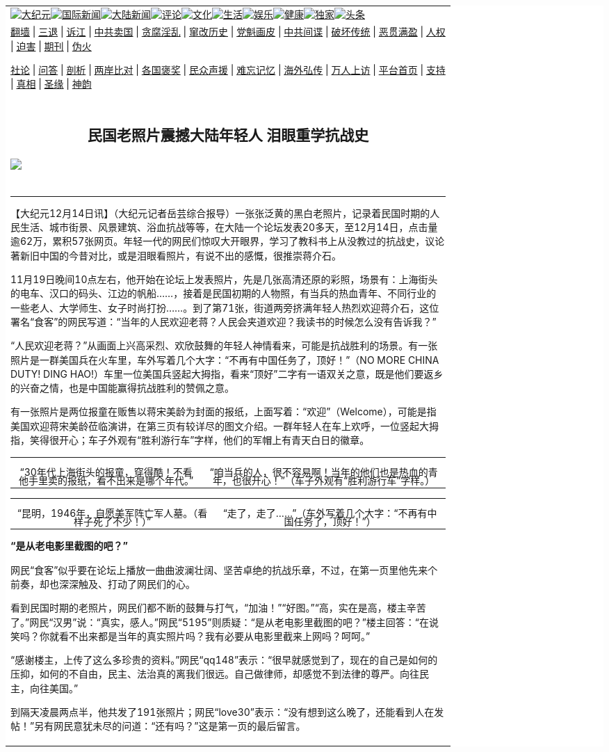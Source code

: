 <a name="1" id="1" target="_blank"></a><span id="1"></span>  <table align=center border="0"><tr><td colspan="2" valign=TOP><a href="/gb/nsc413.md#1"><img src="https://raw.githubusercontent.com/idnybm3802/www/master/t/djy/1.jpg" title="大纪元"></a><a href="/gb/n24hr.md#1"><img src="https://raw.githubusercontent.com/idnybm3802/www/master/t/djy/3.jpg" title="国际新闻"></a><a href="/gb/nsc413.md#1"><img src="https://raw.githubusercontent.com/idnybm3802/www/master/t/djy/4.jpg" title="大陆新闻"></a><a href="/gb/news392.md#1"><img src="https://raw.githubusercontent.com/idnybm3802/www/master/t/djy/5.jpg" title="评论"></a><a href="/gb/news2007.md#1"><img src="https://raw.githubusercontent.com/idnybm3802/www/master/t/djy/6.jpg" title="文化"></a><a href="/gb/news2008.md#1"><img src="https://raw.githubusercontent.com/idnybm3802/www/master/t/djy/7.jpg" title="生活"></a><a href="/gb/ncyule.md#1"><img src="https://raw.githubusercontent.com/idnybm3802/www/master/t/djy/8.jpg" title="娱乐"></a><a href="/gb/nsc1002.md#1"><img src="https://raw.githubusercontent.com/idnybm3802/www/master/t/djy/9.jpg" title="健康"><a href="/gb/nf6092.md#1"><img src="https://raw.githubusercontent.com/idnybm3802/www/master/t/djy/10a.jpg" title="独家"></a><a href="/gb/nf4514.md#1"><img src="https://raw.githubusercontent.com/idnybm3802/www/master/t/djy/12a.jpg" title="头条"></a></td></tr>  <tr><td colspan="2" valign=TOP><a target="_blank" href="https://github.com/bannedbook/fanqiang/wiki">翻墙</a> | <a target="_blank" href="/gb/nf5657.md#1">三退</a> | <a target="_blank" href="/gb/nf6124.md#1">诉江</a> | <a target="_blank" href="/gb/nf1176117.md#1">中共卖国</a> | <a target="_blank" href="/gb/nf5773.md#1">贪腐淫乱</a> | <a target="_blank" href="/gb/nf1176115.md#1">窜改历史</a> | <a target="_blank" href="/gb/nf1176107.md#1">党魁画皮</a> | <a target="_blank" href="/gb/nf1320400.md#1">中共间谍</a> | <a target="_blank" href="/gb/nf1176114.md#1">破坏传统</a> | <a target="_blank" href="https://github.com/fqnews/ntdtv/blob/master/gb/prog447_1.md#1">恶贯满盈</a> | <a target="_blank" href="/gb/ncid278.md#1">人权</a> | <a target="_blank" href="/gb/nf1176111.md#1">迫害</a> | <a target="_blank" href="https://gitlab.com/szzdlab/mh-qikan/blob/master/README.md#1">期刊</a> | <a target="_blank" href="/gb/nf5562.md#1">伪火</a></p>
<p><a target="_blank" href="/gb/9p.md#1">社论</a> | <a target="_blank" href="/gb/nf4378.md#1">问答</a> | <a target="_blank" href="/gb/nf5792.md#1">剖析</a> | <a target="_blank" href="/gb/nf5735.md#1">两岸比对</a> | <a target="_blank" href="/gb/nf6119.md#1">各国褒奖</a> | <a target="_blank" href="/gb/nf6120.md#1">民众声援</a> | <a target="_blank" href="/gb/nf1188594.md#1">难忘记忆</a> | <a target="_blank" href="/gb/nf3180.md#1">海外弘传</a> | <a target="_blank" href="/gb/nf5410.md#1">万人上访</a> | <a target="_blank" href="https://github.com/bannedbook/fanqiang/wiki">平台首页</a> | <a target="_blank" href="/gb/nf4386.md#1">支持</a> | <a target="_blank" href="/gb/nf4389.md#1">真相</a> | <a target="_blank" href="/gb/nf5790.md#1">圣缘</a> | <a target="_blank" href="/gb/nf4786.md#1">神韵</a></td></tr>  <tr><td valign=TOP width="626"><h2 align=center>民国老照片震撼大陆年轻人 泪眼重学抗战史</h2>  <img width="600" src="https://i.epochtimes.com/assets/uploads/2020/11/e979128d0767b6a2ee4697c20daa799f-320x200.jpg" />  <h6></h6>  <hr>  	<p>【大纪元12月14日讯】（大纪元记者岳芸综合报导）一张张泛黄的黑白老照片，记录着民国时期的人民生活、城市街景、风景建筑、浴血<ahref="/gb/tag/%E6%8A%97%E6%88%98.md#1">抗战</a>等等，在大陆一个论坛发表20多天，至12月14日，点击量逾62万，累积57张网页。年轻一代的网民们惊叹大开眼界，学习了教科书上从没教过的抗战史，议论著新旧中国的今昔对比，或是泪眼看照片，有说不出的感慨，很推崇蒋介石。</p>
  <p>11月19日晚间10点左右，他开始在论坛上发表照片，先是几张高清还原的彩照，场景有：上海街头的电车、汉口的码头、江边的帆船……，接着是民国初期的人物照，有当兵的热血青年、不同行业的一些老人、大学师生、女子时尚打扮……。到了第71张，街道两旁挤满年轻人热烈欢迎蒋介石，这位署名“食客”的网民写道：“当年的人民欢迎老蒋？人民会夹道欢迎？我读书的时候怎么没有告诉我？”</p>
  <p>“人民欢迎老蒋？”从画面上兴高采烈、欢欣鼓舞的年轻人神情看来，可能是<ahref="/gb/tag/%E6%8A%97%E6%88%98.md#1">抗战</a>胜利的场景。有一张照片是一群美国兵在火车里，车外写着几个大字：“不再有中国任务了，顶好！”（NO MORE CHINA DUTY! DING HAO!）车里一位美国兵竖起大拇指，看来“顶好”二字有一语双关之意，既是他们要返乡的兴奋之情，也是中国能赢得抗战胜利的赞佩之意。</p>
  <p>有一张照片是两位报童在贩售以蒋宋美龄为封面的报纸，上面写着：“欢迎”（Welcome），可能是指美国欢迎蒋宋美龄莅临演讲，在第三页有较详尽的图文介绍。一群年轻人在车上欢呼，一位竖起大拇指，笑得很开心；车子外观有“胜利游行车”字样，他们的军帽上有青天白日的徽章。</p>
  <p></p>
  <table border=0 align=center>  <tr valign=top>  <td>  <div style="line-height: 90%; text-align: center;">  	<img src="https://i.epochtimes.com/assets/uploads/2016/03/912132237411162-450x567.jpg" alt="" title="" width="450" b="567"  	class="size-medium wp-image-7603569" /></a><br /><span class="bn12">“30年代上海街头的报童，穿得酷！不看他手里卖的报纸，看不出来是哪个年代。”</span></div>  </td>  <td>  <div style="line-height: 90%; text-align: center;">  	<img src="https://i.epochtimes.com/assets/uploads/2016/03/912132237431162-450x442.jpg" alt="" title="" width="450" b="442"  	class="size-medium wp-image-7603570" /></a><br /><span class="bn12">“咱当兵的人，很不容易啊！当年的他们也是热血的青年，也很开心！”（车子外观有“胜利游行车”字样。）</span></div>  </td>  </tr>  </table>  <p></p>
  <p></p>
  <table border=0 align=center>  <tr valign=top>  <td>  <div style="line-height: 90%; text-align: center;">  	<img src="https://i.epochtimes.com/assets/uploads/2016/03/912132237421162-450x363.jpg" alt="" title="" width="450" b="363"  	class="size-medium wp-image-7603571" /></a><br /><span class="bn12">“昆明，1946年，自愿美军阵亡军人墓。（看样子死了不少！）”</span></div>  </td>  <td>  <div style="line-height: 90%; text-align: center;">  	<img src="https://i.epochtimes.com/assets/uploads/2016/03/912132237441162-450x342.jpg" alt="" title="" width="450" b="342"  	class="size-medium wp-image-7603572" /></a><br /><span class="bn12">“走了，走了……”（车外写着几个大字：“不再有中国任务了，顶好！”）</span></div>  </td>  </tr>  </table>  <p></p>
  <p><b>“是从老电影里截图的吧？”</b></p>
  <p>网民“食客”似乎要在论坛上播放一曲曲波澜壮阔、坚苦卓绝的抗战乐章，不过，在第一页里他先来个前奏，却也深深触及、打动了网民们的心。</p>
  <p>看到民国时期的老照片，网民们都不断的鼓舞与打气，“加油！”“好图。”“高，实在是高，楼主辛苦了。”网民“汉男”说：“真实，感人。”网民“5195”则质疑：“是从老电影里截图的吧？”楼主回答：“在说笑吗？你就看不出来都是当年的真实照片吗？我有必要从电影里截来上网吗？呵呵。”</p>
  <p>“感谢楼主，上传了这么多珍贵的资料。”网民“qq148”表示：“很早就感觉到了，现在的自己是如何的压抑，如何的不自由，民主、法治真的离我们很远。自己做律师，却感觉不到法律的尊严。向往民主，向往美国。”</p>
  <p>到隔天凌晨两点半，他共发了191张照片；网民“love30”表示：“没有想到这么晚了，还能看到人在发帖！”另有网民意犹未尽的问道：“还有吗？”这是第一页的最后留言。</p>
  <p></p>